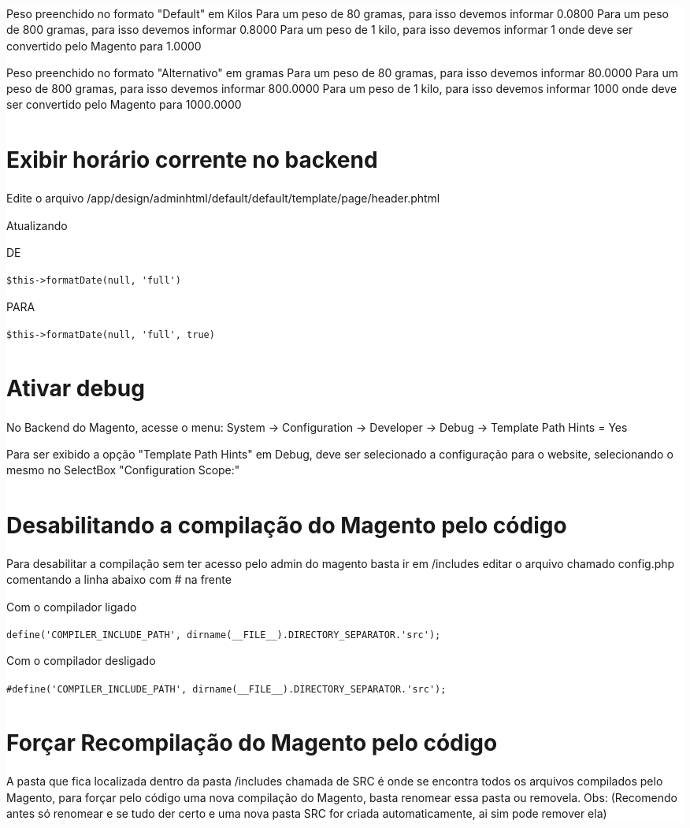 Peso preenchido no formato "Default" em Kilos
    Para um peso de 80 gramas, para isso devemos informar 0.0800
    Para um peso de 800 gramas, para isso devemos informar 0.8000
    Para um peso de 1 kilo, para isso devemos informar 1 onde deve ser convertido pelo Magento para 1.0000

Peso preenchido no formato "Alternativo" em gramas
    Para um peso de 80 gramas, para isso devemos informar 80.0000
    Para um peso de 800 gramas, para isso devemos informar 800.0000
    Para um peso de 1 kilo, para isso devemos informar 1000 onde deve ser convertido pelo Magento para 1000.0000

# Exibir horário corrente no backend

Edite o arquivo /app/design/adminhtml/default/default/template/page/header.phtml

Atualizando

DE

    $this->formatDate(null, 'full')

PARA

    $this->formatDate(null, 'full', true)

# Ativar debug

No Backend do Magento, acesse o menu: System -> Configuration -> Developer -> Debug -> Template Path Hints = Yes

Para ser exibido a opção "Template Path Hints" em Debug, deve ser selecionado a configuração para o website, selecionando o mesmo no SelectBox "Configuration Scope:"

# Desabilitando a compilação do Magento pelo código

Para desabilitar a compilação sem ter acesso pelo admin do magento basta ir em /includes editar o arquivo chamado config.php comentando a linha abaixo com # na frente

Com o compilador ligado

    define('COMPILER_INCLUDE_PATH', dirname(__FILE__).DIRECTORY_SEPARATOR.'src');

Com o compilador desligado

    #define('COMPILER_INCLUDE_PATH', dirname(__FILE__).DIRECTORY_SEPARATOR.'src');

# Forçar Recompilação do Magento pelo código

A pasta que fica localizada dentro da pasta /includes chamada de SRC é onde se encontra todos os arquivos compilados pelo Magento, para forçar pelo código uma nova compilação do Magento, basta renomear essa pasta ou removela.
Obs: (Recomendo antes só renomear e se tudo der certo e uma nova pasta SRC for criada automaticamente, ai sim pode remover ela)
